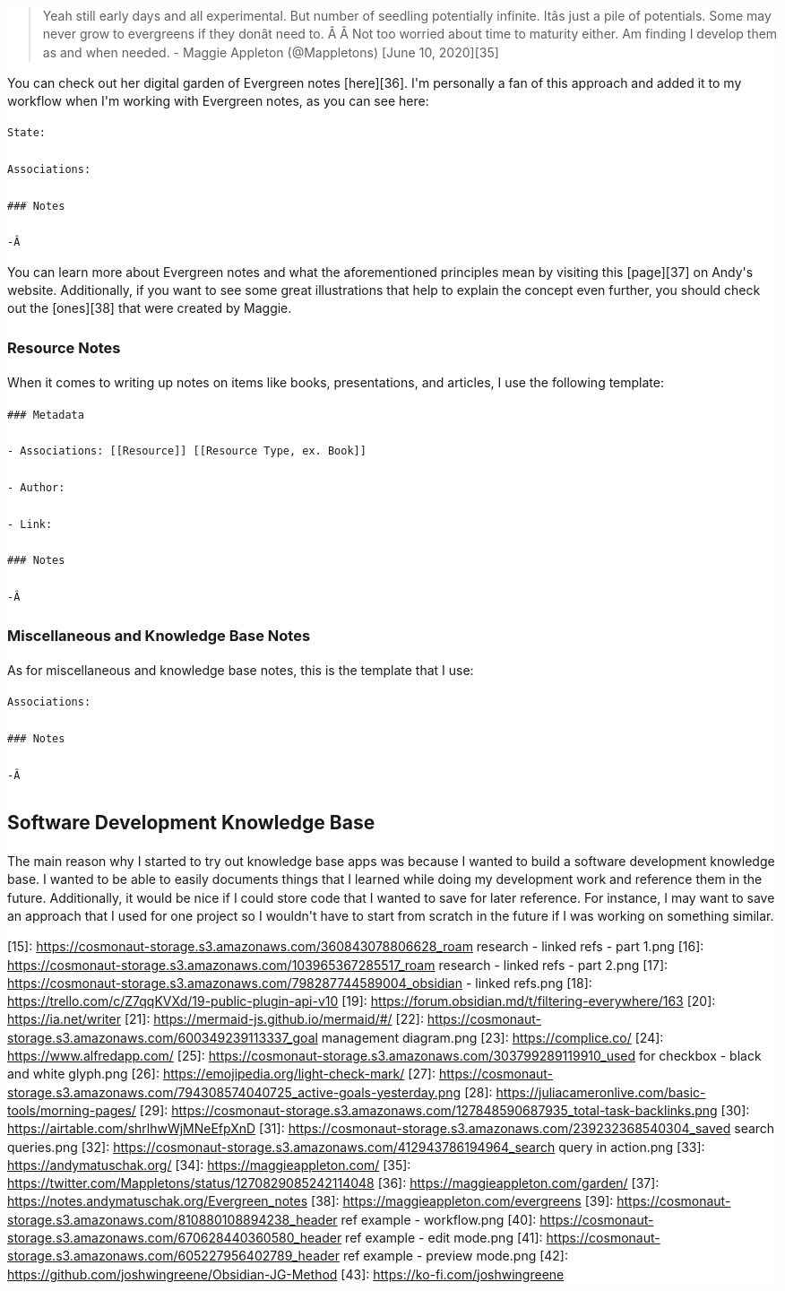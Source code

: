 > Yeah still early days and all experimental. But number of seedling potentially infinite. Itâs just a pile of potentials. Some may never grow to evergreens if they donât need to. Â Â Not too worried about time to maturity either. Am finding I develop them as and when needed. - Maggie Appleton (@Mappletons) [June 10, 2020][35]

You can check out her digital garden of Evergreen notes [here][36]. I'm personally a fan of this approach and added it to my workflow when I'm working with Evergreen notes, as you can see here:
   
   
    State:
   
    Associations:
   
    ### Notes 
   
    -Â

You can learn more about Evergreen notes and what the aforementioned principles mean by visiting this [page][37] on Andy's website. Additionally, if you want to see some great illustrations that help to explain the concept even further, you should check out the [ones][38] that were created by Maggie.

### Resource Notes

When it comes to writing up notes on items like books, presentations, and articles, I use the following template:
   
   
    ### Metadata 
   
    - Associations: [[Resource]] [[Resource Type, ex. Book]] 
   
    - Author: 
   
    - Link:
   
    ### Notes 
   
    -Â

### Miscellaneous and Knowledge Base Notes

As for miscellaneous and knowledge base notes, this is the template that I use:
   
   
    Associations:
   
    ### Notes 
   
    -Â

## Software Development Knowledge Base

The main reason why I started to try out knowledge base apps was because I wanted to build a software development knowledge base. I wanted to be able to easily documents things that I learned while doing my development work and reference them in the future. Additionally, it would be nice if I could store code that I wanted to save for later reference. For instance, I may want to save an approach that I used for one project so I wouldn't have to start from scratch in the future if I was working on something similar.


[1]: https://obsidian.md/
[2]: https://en.wikipedia.org/wiki/Markdown#:~:text=Markdown%20is%20a%20lightweight%20markup,using%20a%20plain%20text%20editor.
[3]: https://cosmonaut-storage.s3.amazonaws.com/241280059877739_current-note-network.png
[4]: https://roamresearch.com/
[5]: https://twitter.com/RoamResearch/status/1257863780186255364
[6]: https://learn.nateliason.com/
[7]: https://twitter.com/nateliason/status/1289284989180403712
[8]: https://twitter.com/samwightt/status/1271583334041255937
[9]: https://twitter.com/Conaw
[10]: https://medium.com/@quinten_62777/a-step-by-step-guide-to-backing-up-your-roam-research-database-356107fe82ee
[11]: https://twitter.com/Conaw/status/1285337095167291392
[12]: https://twitter.com/RoamResearch/status/1254546642092474369
[13]: https://twitter.com/RobertHaisfield/status/1285383798088032257
[14]: https://twitter.com/RobertHaisfield/status/1285385932112187392
[15]: https://cosmonaut-storage.s3.amazonaws.com/360843078806628_roam research - linked refs - part 1.png
[16]: https://cosmonaut-storage.s3.amazonaws.com/103965367285517_roam research - linked refs - part 2.png
[17]: https://cosmonaut-storage.s3.amazonaws.com/798287744589004_obsidian - linked refs.png
[18]: https://trello.com/c/Z7qqKVXd/19-public-plugin-api-v10
[19]: https://forum.obsidian.md/t/filtering-everywhere/163
[20]: https://ia.net/writer
[21]: https://mermaid-js.github.io/mermaid/#/
[22]: https://cosmonaut-storage.s3.amazonaws.com/600349239113337_goal management diagram.png
[23]: https://complice.co/
[24]: https://www.alfredapp.com/
[25]: https://cosmonaut-storage.s3.amazonaws.com/303799289119910_used for checkbox - black and white glyph.png
[26]: https://emojipedia.org/light-check-mark/
[27]: https://cosmonaut-storage.s3.amazonaws.com/794308574040725_active-goals-yesterday.png
[28]: https://juliacameronlive.com/basic-tools/morning-pages/
[29]: https://cosmonaut-storage.s3.amazonaws.com/127848590687935_total-task-backlinks.png
[30]: https://airtable.com/shrlhwWjMNeEfpXnD
[31]: https://cosmonaut-storage.s3.amazonaws.com/239232368540304_saved search queries.png
[32]: https://cosmonaut-storage.s3.amazonaws.com/412943786194964_search query in action.png
[33]: https://andymatuschak.org/
[34]: https://maggieappleton.com/
[35]: https://twitter.com/Mappletons/status/1270829085242114048
[36]: https://maggieappleton.com/garden/
[37]: https://notes.andymatuschak.org/Evergreen_notes
[38]: https://maggieappleton.com/evergreens
[39]: https://cosmonaut-storage.s3.amazonaws.com/810880108894238_header ref example - workflow.png
[40]: https://cosmonaut-storage.s3.amazonaws.com/670628440360580_header ref example - edit mode.png
[41]: https://cosmonaut-storage.s3.amazonaws.com/605227956402789_header ref example - preview mode.png
[42]: https://github.com/joshwingreene/Obsidian-JG-Method
[43]: https://ko-fi.com/joshwingreene